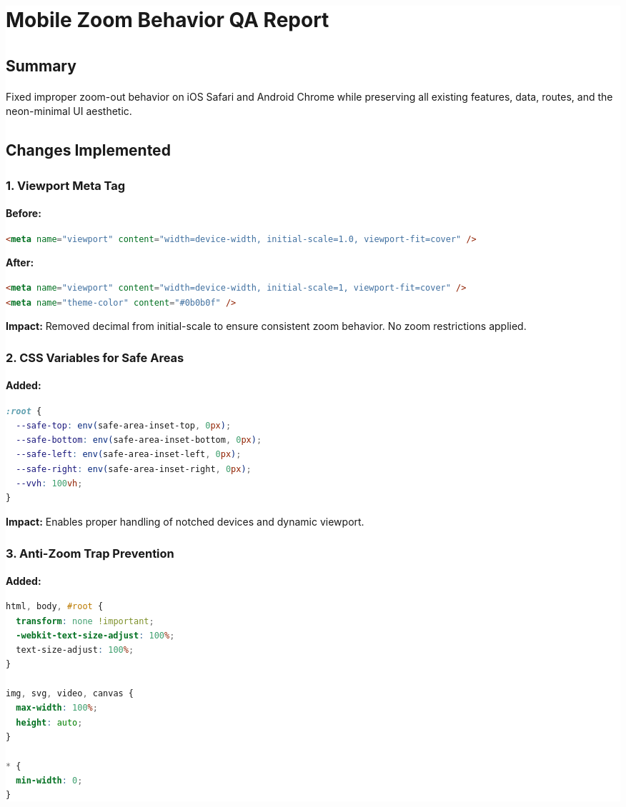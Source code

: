 # Mobile Zoom Behavior QA Report

## Summary
Fixed improper zoom-out behavior on iOS Safari and Android Chrome while preserving all existing features, data, routes, and the neon-minimal UI aesthetic.

## Changes Implemented

### 1. Viewport Meta Tag
**Before:**
```html
<meta name="viewport" content="width=device-width, initial-scale=1.0, viewport-fit=cover" />
```

**After:**
```html
<meta name="viewport" content="width=device-width, initial-scale=1, viewport-fit=cover" />
<meta name="theme-color" content="#0b0b0f" />
```

**Impact:** Removed decimal from initial-scale to ensure consistent zoom behavior. No zoom restrictions applied.

### 2. CSS Variables for Safe Areas
**Added:**
```css
:root {
  --safe-top: env(safe-area-inset-top, 0px);
  --safe-bottom: env(safe-area-inset-bottom, 0px);
  --safe-left: env(safe-area-inset-left, 0px);
  --safe-right: env(safe-area-inset-right, 0px);
  --vvh: 100vh;
}
```

**Impact:** Enables proper handling of notched devices and dynamic viewport.

### 3. Anti-Zoom Trap Prevention
**Added:**
```css
html, body, #root {
  transform: none !important;
  -webkit-text-size-adjust: 100%;
  text-size-adjust: 100%;
}

img, svg, video, canvas {
  max-width: 100%;
  height: auto;
}

* {
  min-width: 0;
}
```
